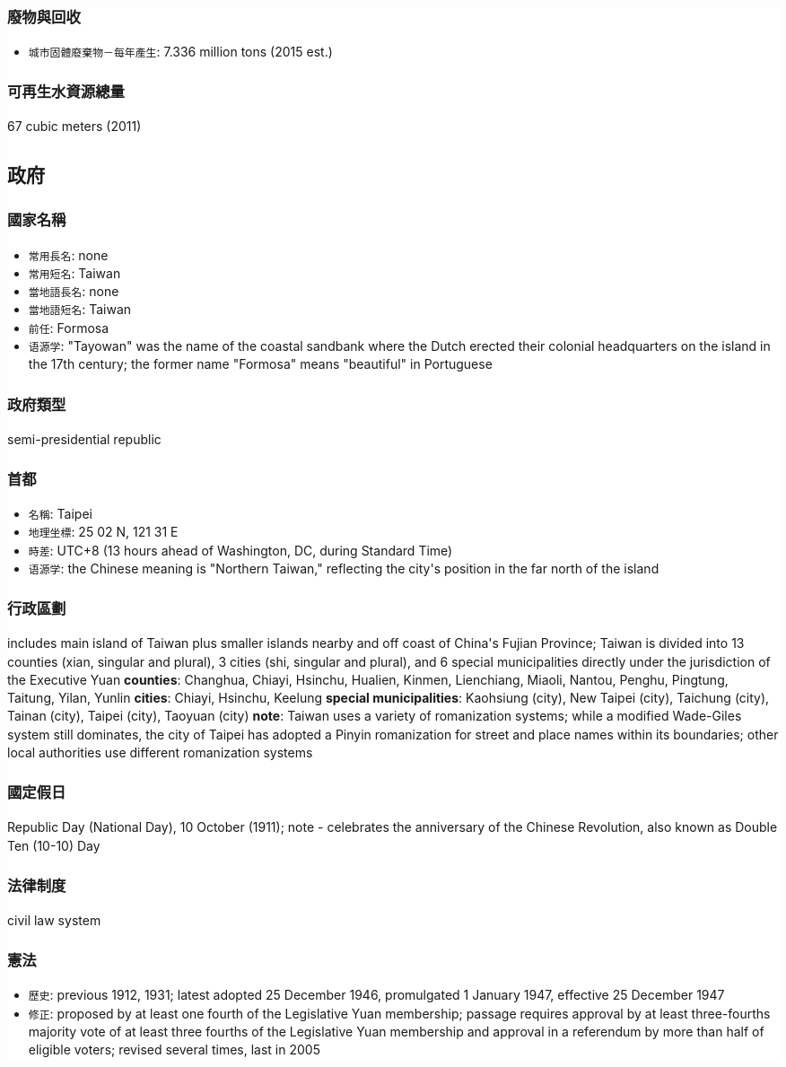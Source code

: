 ### 廢物與回收
- `城市固體廢棄物－每年產生`: 7.336 million tons (2015 est.)

### 可再生水資源總量
67 cubic meters (2011)

## 政府

### 國家名稱
- `常用長名`: none
- `常用短名`: Taiwan
- `當地語長名`: none
- `當地語短名`: Taiwan
- `前任`: Formosa
- `语源学`: "Tayowan" was the name of the coastal sandbank where the Dutch erected their colonial headquarters on the island in the 17th century; the former name "Formosa" means "beautiful" in Portuguese

### 政府類型
semi-presidential republic

### 首都
- `名稱`: Taipei
- `地理坐標`: 25 02 N, 121 31 E
- `時差`: UTC+8 (13 hours ahead of Washington, DC, during Standard Time)
- `语源学`: the Chinese meaning is "Northern Taiwan," reflecting the city's position in the far north of the island

### 行政區劃
includes main island of Taiwan plus smaller islands nearby and off coast of China's Fujian Province; Taiwan is divided into 13 counties (xian, singular and plural), 3 cities (shi, singular and plural), and 6 special municipalities directly under the jurisdiction of the Executive Yuan **counties**:  Changhua, Chiayi, Hsinchu, Hualien, Kinmen, Lienchiang, Miaoli, Nantou, Penghu, Pingtung, Taitung, Yilan, Yunlin **cities**:  Chiayi, Hsinchu, Keelung **special municipalities**:  Kaohsiung (city), New Taipei (city), Taichung (city), Tainan (city), Taipei (city), Taoyuan (city)
**note**:  Taiwan uses a variety of romanization systems; while a modified Wade-Giles system still dominates, the city of Taipei has adopted a Pinyin romanization for street and place names within its boundaries; other local authorities use different romanization systems

### 國定假日
Republic Day (National Day), 10 October (1911); note - celebrates the anniversary of the Chinese Revolution, also known as Double Ten (10-10) Day

### 法律制度
civil law system

### 憲法
- `歷史`: previous 1912, 1931; latest adopted 25 December 1946, promulgated 1 January 1947, effective 25 December 1947
- `修正`: proposed by at least one fourth of the Legislative Yuan membership; passage requires approval by at least three-fourths majority vote of at least three fourths of the Legislative Yuan membership and approval in a referendum by more than half of eligible voters; revised several times, last in 2005
